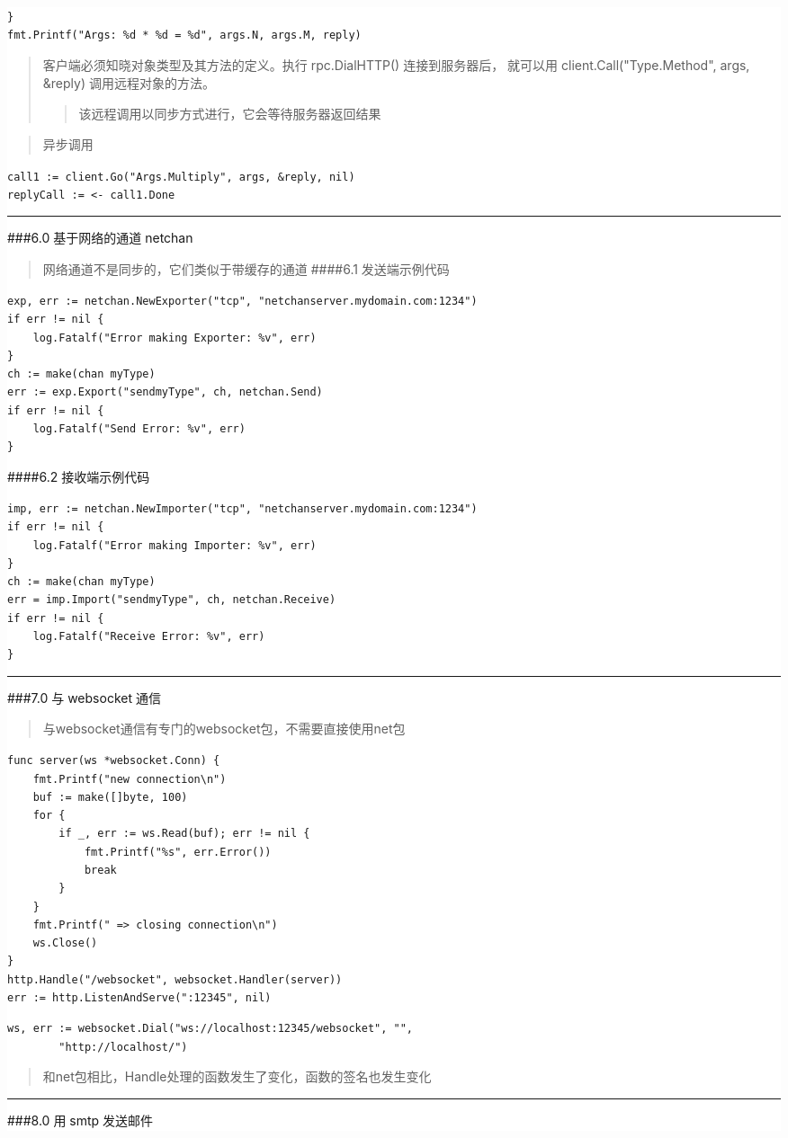 ```golang
}
fmt.Printf("Args: %d * %d = %d", args.N, args.M, reply)
```
>客户端必须知晓对象类型及其方法的定义。执行 rpc.DialHTTP() 连接到服务器后，
就可以用 client.Call("Type.Method", args, &reply) 调用远程对象的方法。
>>该远程调用以同步方式进行，它会等待服务器返回结果  

>异步调用
```golang
call1 := client.Go("Args.Multiply", args, &reply, nil)
replyCall := <- call1.Done
```
***
###6.0 基于网络的通道 netchan
>网络通道不是同步的，它们类似于带缓存的通道
####6.1 发送端示例代码
```golang
exp, err := netchan.NewExporter("tcp", "netchanserver.mydomain.com:1234")
if err != nil {
	log.Fatalf("Error making Exporter: %v", err)
}
ch := make(chan myType)
err := exp.Export("sendmyType", ch, netchan.Send)
if err != nil {
	log.Fatalf("Send Error: %v", err)
}
```
####6.2 接收端示例代码
```golang
imp, err := netchan.NewImporter("tcp", "netchanserver.mydomain.com:1234")
if err != nil {
	log.Fatalf("Error making Importer: %v", err)
}
ch := make(chan myType)
err = imp.Import("sendmyType", ch, netchan.Receive)
if err != nil {
	log.Fatalf("Receive Error: %v", err)
}
```
***
###7.0 与 websocket 通信
>与websocket通信有专门的websocket包，不需要直接使用net包
```golang
func server(ws *websocket.Conn) {
	fmt.Printf("new connection\n")
	buf := make([]byte, 100)
	for {
		if _, err := ws.Read(buf); err != nil {
			fmt.Printf("%s", err.Error())
			break
		}
	}
	fmt.Printf(" => closing connection\n")
	ws.Close()
}
http.Handle("/websocket", websocket.Handler(server))
err := http.ListenAndServe(":12345", nil)
```
```golang
ws, err := websocket.Dial("ws://localhost:12345/websocket", "",
		"http://localhost/")
```
>和net包相比，Handle处理的函数发生了变化，函数的签名也发生变化
***
###8.0 用 smtp 发送邮件